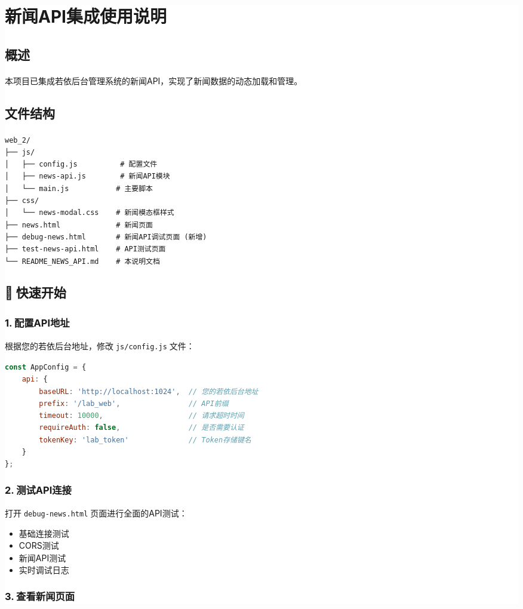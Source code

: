 # 新闻API集成使用说明

## 概述

本项目已集成若依后台管理系统的新闻API，实现了新闻数据的动态加载和管理。

## 文件结构

```
web_2/
├── js/
│   ├── config.js          # 配置文件
│   ├── news-api.js        # 新闻API模块
│   └── main.js           # 主要脚本
├── css/
│   └── news-modal.css    # 新闻模态框样式
├── news.html             # 新闻页面
├── debug-news.html       # 新闻API调试页面 (新增)
├── test-news-api.html    # API测试页面
└── README_NEWS_API.md    # 本说明文档
```

## 🚀 快速开始

### 1. 配置API地址

根据您的若依后台地址，修改 `js/config.js` 文件：

```javascript
const AppConfig = {
    api: {
        baseURL: 'http://localhost:1024',  // 您的若依后台地址
        prefix: '/lab_web',                // API前缀
        timeout: 10000,                    // 请求超时时间
        requireAuth: false,                // 是否需要认证
        tokenKey: 'lab_token'              // Token存储键名
    }
};
```

### 2. 测试API连接

打开 `debug-news.html` 页面进行全面的API测试：
- 基础连接测试
- CORS测试
- 新闻API测试
- 实时调试日志

### 3. 查看新闻页面
